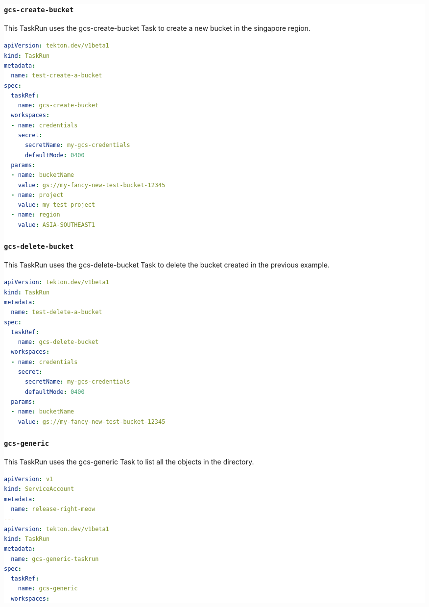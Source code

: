 ### `gcs-create-bucket`

This TaskRun uses the gcs-create-bucket Task to create a new bucket in the singapore region.

```yaml
apiVersion: tekton.dev/v1beta1
kind: TaskRun
metadata:
  name: test-create-a-bucket
spec:
  taskRef:
    name: gcs-create-bucket
  workspaces:
  - name: credentials
    secret:
      secretName: my-gcs-credentials
      defaultMode: 0400
  params:
  - name: bucketName
    value: gs://my-fancy-new-test-bucket-12345
  - name: project
    value: my-test-project
  - name: region
    value: ASIA-SOUTHEAST1
```

### `gcs-delete-bucket`

This TaskRun uses the gcs-delete-bucket Task to delete the bucket created in the previous example.

```yaml
apiVersion: tekton.dev/v1beta1
kind: TaskRun
metadata:
  name: test-delete-a-bucket
spec:
  taskRef:
    name: gcs-delete-bucket
  workspaces:
  - name: credentials
    secret:
      secretName: my-gcs-credentials
      defaultMode: 0400
  params:
  - name: bucketName
    value: gs://my-fancy-new-test-bucket-12345
```

### `gcs-generic`

This TaskRun uses the gcs-generic Task to list all the objects in the directory.

```yaml
apiVersion: v1
kind: ServiceAccount
metadata:
  name: release-right-meow
---
apiVersion: tekton.dev/v1beta1
kind: TaskRun
metadata:
  name: gcs-generic-taskrun
spec:
  taskRef:
    name: gcs-generic
  workspaces:
```